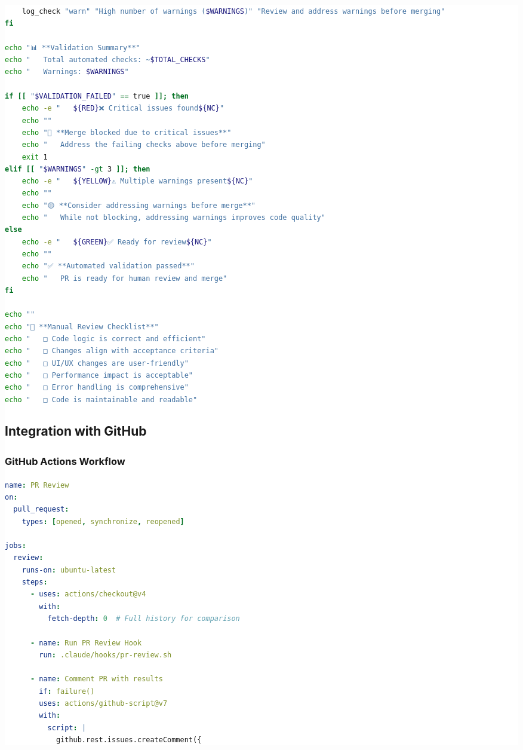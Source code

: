 ```bash
    log_check "warn" "High number of warnings ($WARNINGS)" "Review and address warnings before merging"
fi

echo "📊 **Validation Summary**"
echo "   Total automated checks: ~$TOTAL_CHECKS"
echo "   Warnings: $WARNINGS"

if [[ "$VALIDATION_FAILED" == true ]]; then
    echo -e "   ${RED}❌ Critical issues found${NC}"
    echo ""
    echo "🚫 **Merge blocked due to critical issues**"
    echo "   Address the failing checks above before merging"
    exit 1
elif [[ "$WARNINGS" -gt 3 ]]; then
    echo -e "   ${YELLOW}⚠️ Multiple warnings present${NC}"
    echo ""
    echo "🟡 **Consider addressing warnings before merge**"
    echo "   While not blocking, addressing warnings improves code quality"
else
    echo -e "   ${GREEN}✅ Ready for review${NC}"
    echo ""
    echo "✅ **Automated validation passed**"
    echo "   PR is ready for human review and merge"
fi

echo ""
echo "👥 **Manual Review Checklist**"
echo "   □ Code logic is correct and efficient"
echo "   □ Changes align with acceptance criteria"  
echo "   □ UI/UX changes are user-friendly"
echo "   □ Performance impact is acceptable"
echo "   □ Error handling is comprehensive"
echo "   □ Code is maintainable and readable"
```

## Integration with GitHub

### GitHub Actions Workflow
```yaml
name: PR Review
on:
  pull_request:
    types: [opened, synchronize, reopened]

jobs:
  review:
    runs-on: ubuntu-latest
    steps:
      - uses: actions/checkout@v4
        with:
          fetch-depth: 0  # Full history for comparison
      
      - name: Run PR Review Hook
        run: .claude/hooks/pr-review.sh
        
      - name: Comment PR with results
        if: failure()
        uses: actions/github-script@v7
        with:
          script: |
            github.rest.issues.createComment({
```